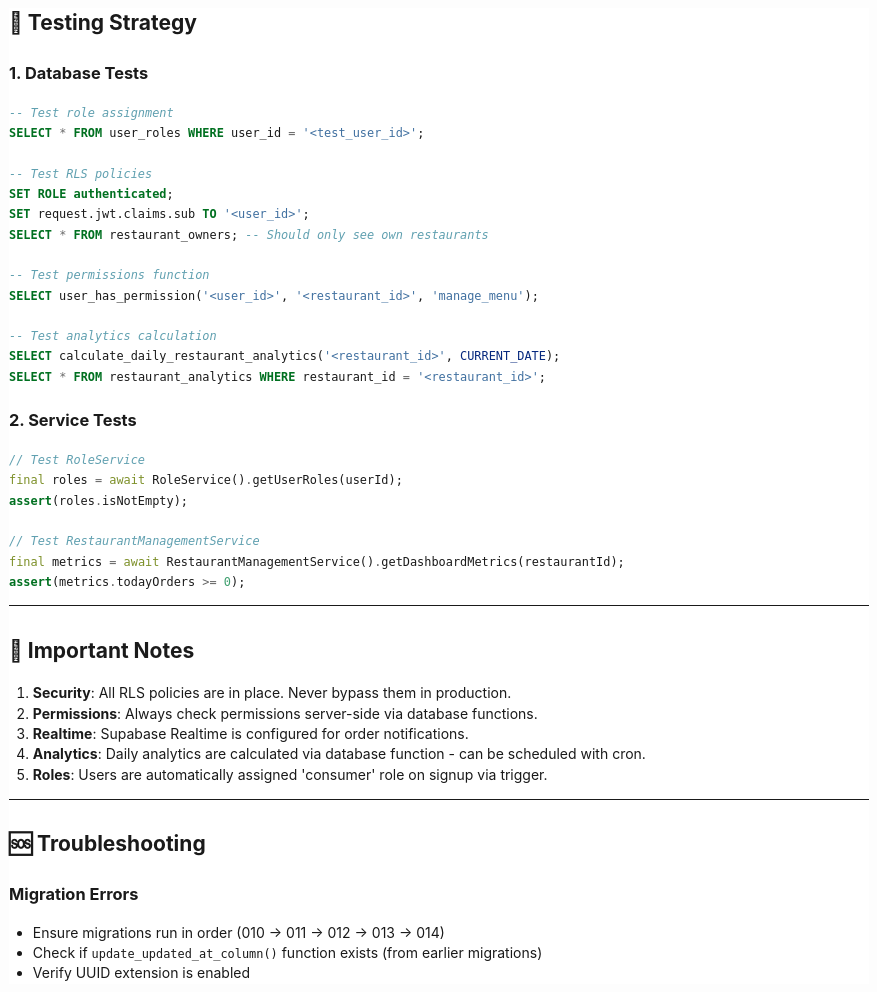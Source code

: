 
## 🎯 Testing Strategy

### 1. Database Tests
```sql
-- Test role assignment
SELECT * FROM user_roles WHERE user_id = '<test_user_id>';

-- Test RLS policies
SET ROLE authenticated;
SET request.jwt.claims.sub TO '<user_id>';
SELECT * FROM restaurant_owners; -- Should only see own restaurants

-- Test permissions function
SELECT user_has_permission('<user_id>', '<restaurant_id>', 'manage_menu');

-- Test analytics calculation
SELECT calculate_daily_restaurant_analytics('<restaurant_id>', CURRENT_DATE);
SELECT * FROM restaurant_analytics WHERE restaurant_id = '<restaurant_id>';
```

### 2. Service Tests
```dart
// Test RoleService
final roles = await RoleService().getUserRoles(userId);
assert(roles.isNotEmpty);

// Test RestaurantManagementService
final metrics = await RestaurantManagementService().getDashboardMetrics(restaurantId);
assert(metrics.todayOrders >= 0);
```

---

## 🚨 Important Notes

1. **Security**: All RLS policies are in place. Never bypass them in production.
2. **Permissions**: Always check permissions server-side via database functions.
3. **Realtime**: Supabase Realtime is configured for order notifications.
4. **Analytics**: Daily analytics are calculated via database function - can be scheduled with cron.
5. **Roles**: Users are automatically assigned 'consumer' role on signup via trigger.

---

## 🆘 Troubleshooting

### Migration Errors
- Ensure migrations run in order (010 → 011 → 012 → 013 → 014)
- Check if `update_updated_at_column()` function exists (from earlier migrations)
- Verify UUID extension is enabled
